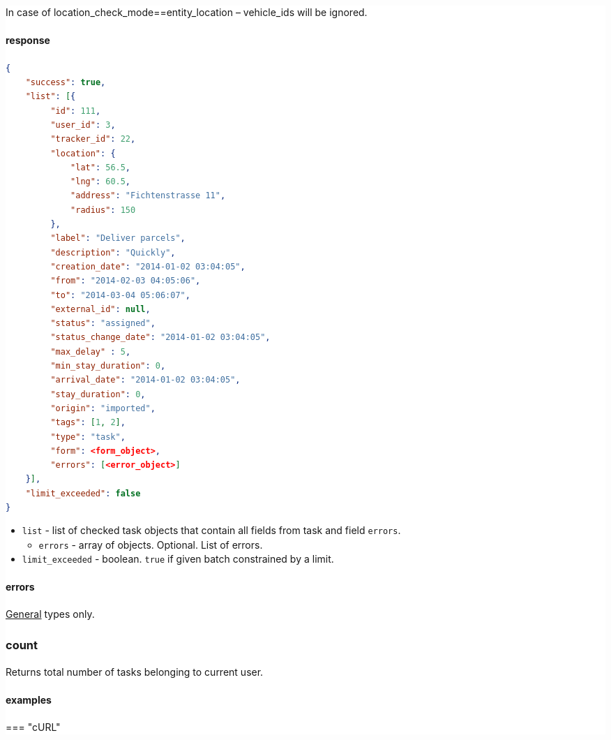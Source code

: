 In case of location_check_mode==entity_location – vehicle_ids will be ignored.

#### response

```json
{
    "success": true,
    "list": [{
         "id": 111,
         "user_id": 3,
         "tracker_id": 22,
         "location": {
             "lat": 56.5,
             "lng": 60.5,
             "address": "Fichtenstrasse 11",
             "radius": 150
         },
         "label": "Deliver parcels",
         "description": "Quickly",
         "creation_date": "2014-01-02 03:04:05",
         "from": "2014-02-03 04:05:06",
         "to": "2014-03-04 05:06:07",
         "external_id": null,
         "status": "assigned",
         "status_change_date": "2014-01-02 03:04:05",
         "max_delay" : 5,
         "min_stay_duration": 0,
         "arrival_date": "2014-01-02 03:04:05",
         "stay_duration": 0,
         "origin": "imported",
         "tags": [1, 2],
         "type": "task",
         "form": <form_object>,
         "errors": [<error_object>]
    }],
    "limit_exceeded": false
}
```

* `list` - list of checked task objects that contain all fields from task and field `errors`.
    * `errors` - array of objects. Optional. List of errors.
* `limit_exceeded` - boolean. `true` if given batch constrained by a limit.

#### errors

[General](../../../getting-started.md#error-codes) types only.

### count

Returns total number of tasks belonging to current user.

#### examples

=== "cURL"
